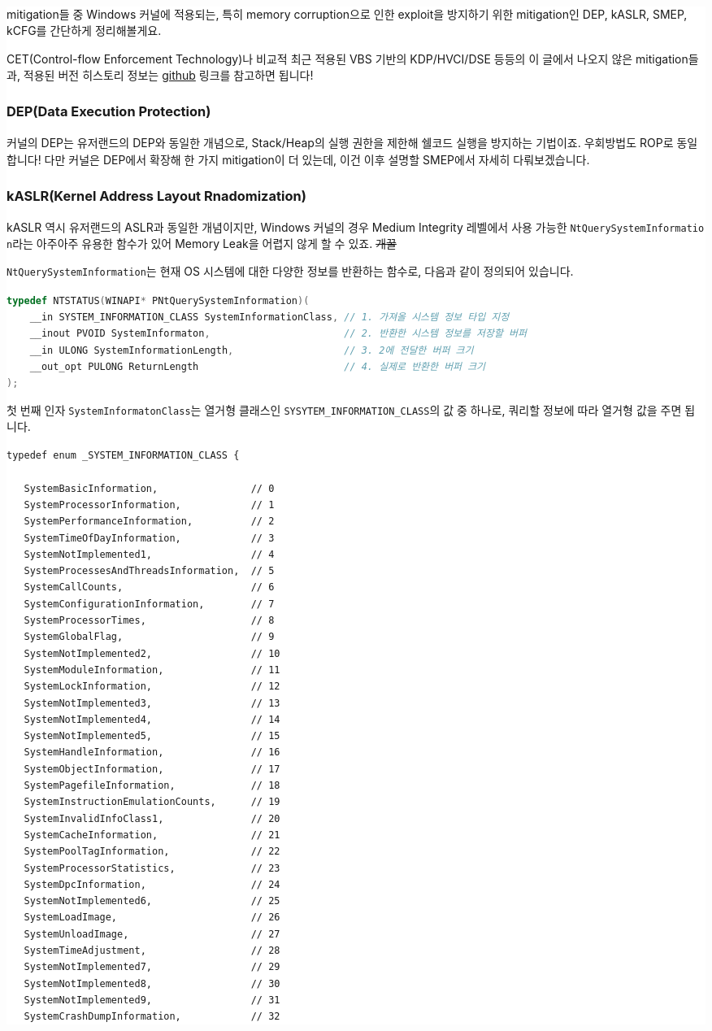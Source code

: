 mitigation들 중 Windows 커널에 적용되는, 특히 memory corruption으로 인한 exploit을 방지하기 위한 mitigation인 DEP, kASLR, SMEP, kCFG를 간단하게 정리해볼게요.

CET(Control-flow Enforcement Technology)나 비교적 최근 적용된 VBS 기반의 KDP/HVCI/DSE 등등의 이 글에서 나오지 않은 mitigation들과, 적용된 버전 히스토리 정보는 [github](https://github.com/nccgroup/exploit_mitigations/blob/main/windows_mitigations.md) 링크를 참고하면 됩니다!

### DEP(Data Execution Protection)

커널의 DEP는 유저랜드의 DEP와 동일한 개념으로, Stack/Heap의 실행 권한을 제한해 쉘코드 실행을 방지하는 기법이죠. 우회방법도 ROP로 동일합니다! 다만 커널은 DEP에서 확장해 한 가지 mitigation이 더 있는데, 이건 이후 설명할 SMEP에서 자세히 다뤄보겠습니다.

### kASLR(Kernel Address Layout Rnadomization)

kASLR 역시 유저랜드의 ASLR과 동일한 개념이지만, Windows 커널의 경우 Medium Integrity 레벨에서 사용 가능한 `NtQuerySystemInformation`라는 아주아주 유용한 함수가 있어 Memory Leak을 어렵지 않게 할 수 있죠. ~~개꿀~~ 

`NtQuerySystemInformation`는 현재 OS 시스템에 대한 다양한 정보를 반환하는 함수로, 다음과 같이 정의되어 있습니다.

```c
typedef NTSTATUS(WINAPI* PNtQuerySystemInformation)( 
	__in SYSTEM_INFORMATION_CLASS SystemInformationClass, // 1. 가져올 시스템 정보 타입 지정
	__inout PVOID SystemInformaton,                       // 2. 반환한 시스템 정보를 저장할 버퍼
	__in ULONG SystemInformationLength,                   // 3. 2에 전달한 버퍼 크기
	__out_opt PULONG ReturnLength                         // 4. 실제로 반환한 버퍼 크기
);
```

첫 번째 인자 `SystemInformatonClass`는 열거형 클래스인 `SYSYTEM_INFORMATION_CLASS`의 값 중 하나로, 쿼리할 정보에 따라 열거형 값을 주면 됩니다.

```
typedef enum _SYSTEM_INFORMATION_CLASS {

   SystemBasicInformation,                // 0
   SystemProcessorInformation,            // 1
   SystemPerformanceInformation,          // 2
   SystemTimeOfDayInformation,            // 3
   SystemNotImplemented1,                 // 4
   SystemProcessesAndThreadsInformation,  // 5
   SystemCallCounts,                      // 6
   SystemConfigurationInformation,        // 7
   SystemProcessorTimes,                  // 8
   SystemGlobalFlag,                      // 9
   SystemNotImplemented2,                 // 10
   SystemModuleInformation,               // 11 
   SystemLockInformation,                 // 12
   SystemNotImplemented3,                 // 13
   SystemNotImplemented4,                 // 14
   SystemNotImplemented5,                 // 15
   SystemHandleInformation,               // 16
   SystemObjectInformation,               // 17
   SystemPagefileInformation,             // 18
   SystemInstructionEmulationCounts,      // 19
   SystemInvalidInfoClass1,               // 20
   SystemCacheInformation,                // 21
   SystemPoolTagInformation,              // 22
   SystemProcessorStatistics,             // 23
   SystemDpcInformation,                  // 24
   SystemNotImplemented6,                 // 25
   SystemLoadImage,                       // 26
   SystemUnloadImage,                     // 27
   SystemTimeAdjustment,                  // 28
   SystemNotImplemented7,                 // 29
   SystemNotImplemented8,                 // 30
   SystemNotImplemented9,                 // 31
   SystemCrashDumpInformation,            // 32
```